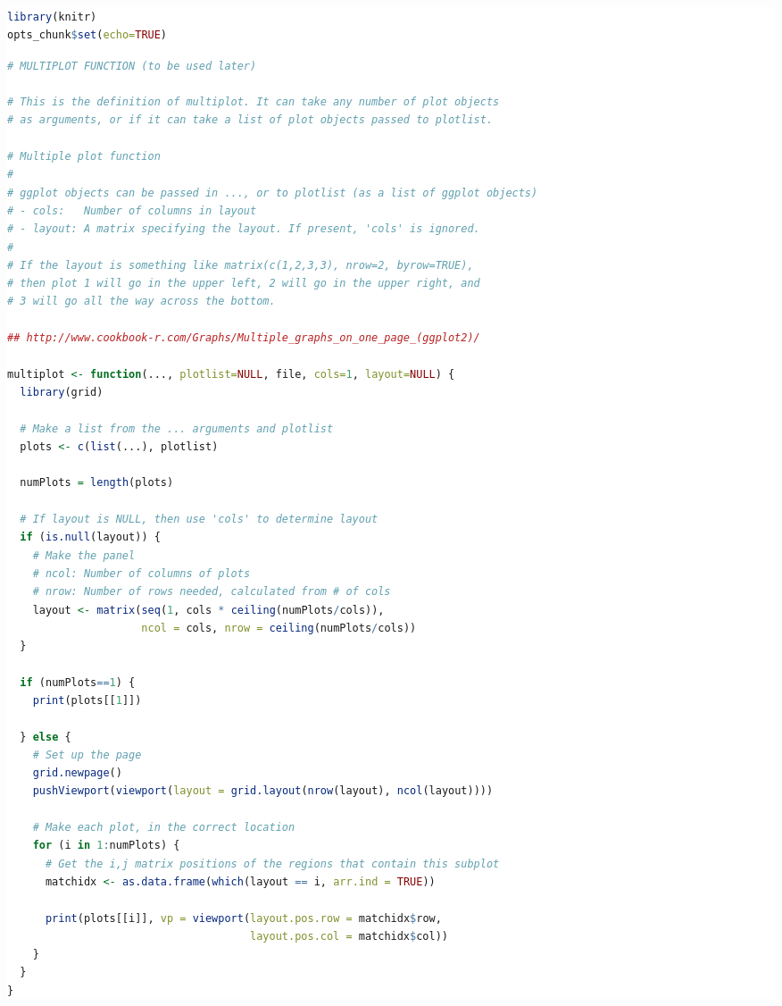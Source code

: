 
```r
library(knitr)
opts_chunk$set(echo=TRUE)
```

```r
# MULTIPLOT FUNCTION (to be used later)

# This is the definition of multiplot. It can take any number of plot objects
# as arguments, or if it can take a list of plot objects passed to plotlist.

# Multiple plot function
#
# ggplot objects can be passed in ..., or to plotlist (as a list of ggplot objects)
# - cols:   Number of columns in layout
# - layout: A matrix specifying the layout. If present, 'cols' is ignored.
#
# If the layout is something like matrix(c(1,2,3,3), nrow=2, byrow=TRUE),
# then plot 1 will go in the upper left, 2 will go in the upper right, and
# 3 will go all the way across the bottom.

## http://www.cookbook-r.com/Graphs/Multiple_graphs_on_one_page_(ggplot2)/

multiplot <- function(..., plotlist=NULL, file, cols=1, layout=NULL) {
  library(grid)
  
  # Make a list from the ... arguments and plotlist
  plots <- c(list(...), plotlist)
  
  numPlots = length(plots)
  
  # If layout is NULL, then use 'cols' to determine layout
  if (is.null(layout)) {
    # Make the panel
    # ncol: Number of columns of plots
    # nrow: Number of rows needed, calculated from # of cols
    layout <- matrix(seq(1, cols * ceiling(numPlots/cols)),
                     ncol = cols, nrow = ceiling(numPlots/cols))
  }
  
  if (numPlots==1) {
    print(plots[[1]])
    
  } else {
    # Set up the page
    grid.newpage()
    pushViewport(viewport(layout = grid.layout(nrow(layout), ncol(layout))))
    
    # Make each plot, in the correct location
    for (i in 1:numPlots) {
      # Get the i,j matrix positions of the regions that contain this subplot
      matchidx <- as.data.frame(which(layout == i, arr.ind = TRUE))
      
      print(plots[[i]], vp = viewport(layout.pos.row = matchidx$row,
                                      layout.pos.col = matchidx$col))
    }
  }
}
```
